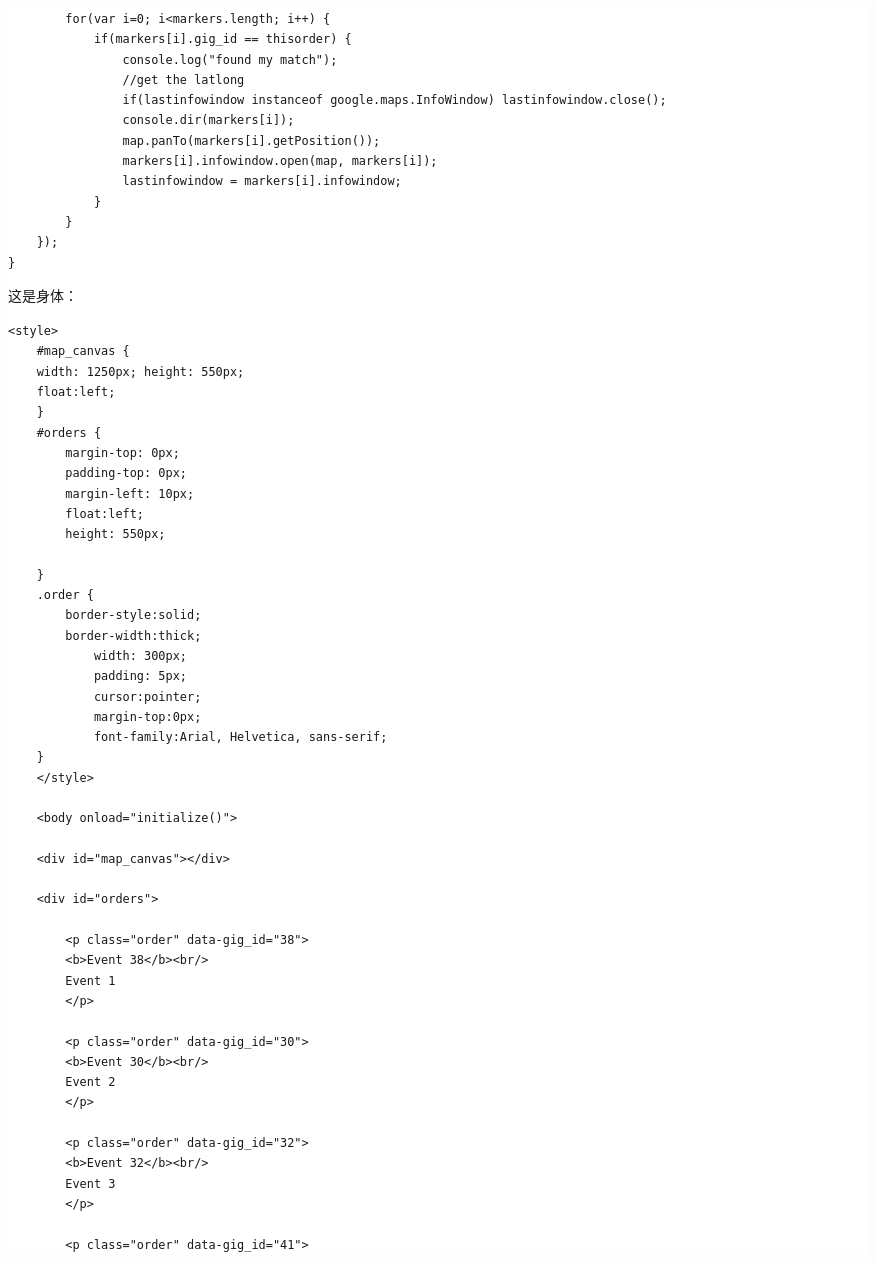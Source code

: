 ```
        for(var i=0; i<markers.length; i++) {
            if(markers[i].gig_id == thisorder) {
                console.log("found my match");
                //get the latlong
                if(lastinfowindow instanceof google.maps.InfoWindow) lastinfowindow.close();
                console.dir(markers[i]);
                map.panTo(markers[i].getPosition());
                markers[i].infowindow.open(map, markers[i]);
                lastinfowindow = markers[i].infowindow;
            }
        }
    });
} 
```

这是身体：

```
<style>
    #map_canvas {
    width: 1250px; height: 550px;
    float:left;
    }
    #orders {
        margin-top: 0px;
        padding-top: 0px;
        margin-left: 10px;
        float:left;
        height: 550px;

    }
    .order {
        border-style:solid;
        border-width:thick;
            width: 300px;
            padding: 5px;
            cursor:pointer;
            margin-top:0px;
            font-family:Arial, Helvetica, sans-serif;
    }
    </style>

    <body onload="initialize()">

    <div id="map_canvas"></div>

    <div id="orders">

        <p class="order" data-gig_id="38">
        <b>Event 38</b><br/>
        Event 1
        </p>

        <p class="order" data-gig_id="30">
        <b>Event 30</b><br/>
        Event 2
        </p>

        <p class="order" data-gig_id="32">
        <b>Event 32</b><br/>
        Event 3
        </p>

        <p class="order" data-gig_id="41">
```